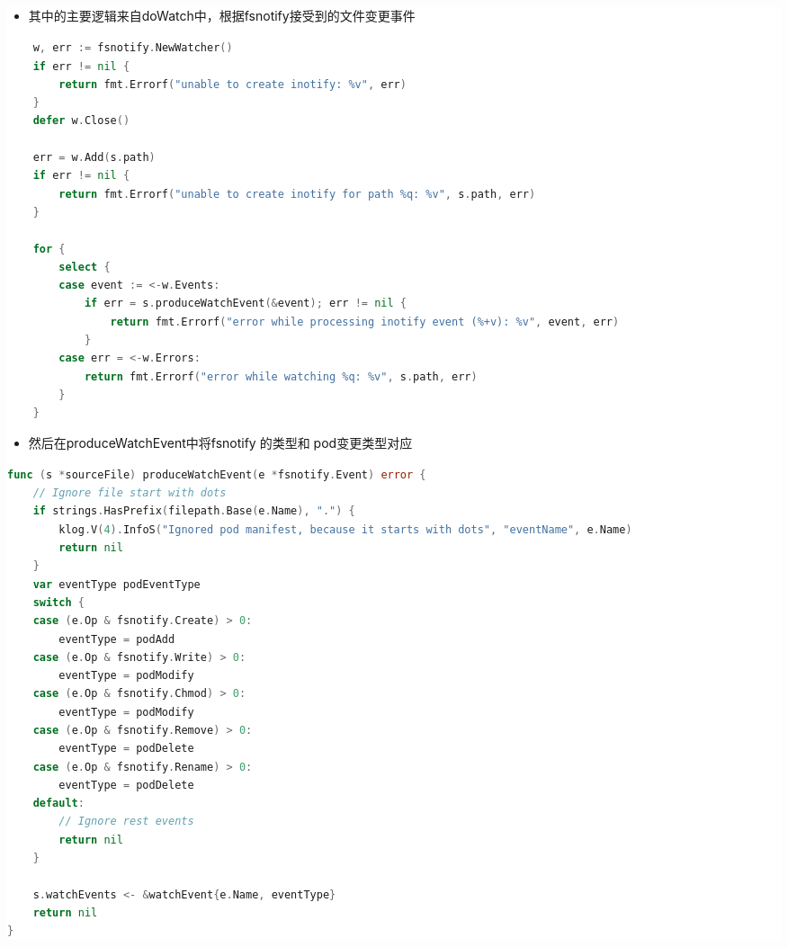 - 其中的主要逻辑来自doWatch中，根据fsnotify接受到的文件变更事件

```go
	w, err := fsnotify.NewWatcher()
	if err != nil {
		return fmt.Errorf("unable to create inotify: %v", err)
	}
	defer w.Close()

	err = w.Add(s.path)
	if err != nil {
		return fmt.Errorf("unable to create inotify for path %q: %v", s.path, err)
	}

	for {
		select {
		case event := <-w.Events:
			if err = s.produceWatchEvent(&event); err != nil {
				return fmt.Errorf("error while processing inotify event (%+v): %v", event, err)
			}
		case err = <-w.Errors:
			return fmt.Errorf("error while watching %q: %v", s.path, err)
		}
	}
```

- 然后在produceWatchEvent中将fsnotify 的类型和 pod变更类型对应

```go
func (s *sourceFile) produceWatchEvent(e *fsnotify.Event) error {
	// Ignore file start with dots
	if strings.HasPrefix(filepath.Base(e.Name), ".") {
		klog.V(4).InfoS("Ignored pod manifest, because it starts with dots", "eventName", e.Name)
		return nil
	}
	var eventType podEventType
	switch {
	case (e.Op & fsnotify.Create) > 0:
		eventType = podAdd
	case (e.Op & fsnotify.Write) > 0:
		eventType = podModify
	case (e.Op & fsnotify.Chmod) > 0:
		eventType = podModify
	case (e.Op & fsnotify.Remove) > 0:
		eventType = podDelete
	case (e.Op & fsnotify.Rename) > 0:
		eventType = podDelete
	default:
		// Ignore rest events
		return nil
	}

	s.watchEvents <- &watchEvent{e.Name, eventType}
	return nil
}
```
